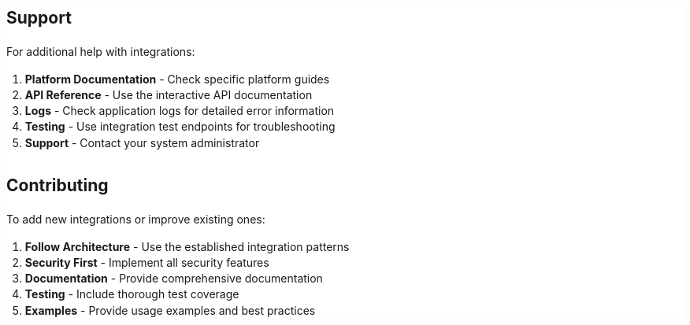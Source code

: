 ## Support

For additional help with integrations:

1. **Platform Documentation** - Check specific platform guides
2. **API Reference** - Use the interactive API documentation
3. **Logs** - Check application logs for detailed error information
4. **Testing** - Use integration test endpoints for troubleshooting
5. **Support** - Contact your system administrator

## Contributing

To add new integrations or improve existing ones:

1. **Follow Architecture** - Use the established integration patterns
2. **Security First** - Implement all security features
3. **Documentation** - Provide comprehensive documentation
4. **Testing** - Include thorough test coverage
5. **Examples** - Provide usage examples and best practices

